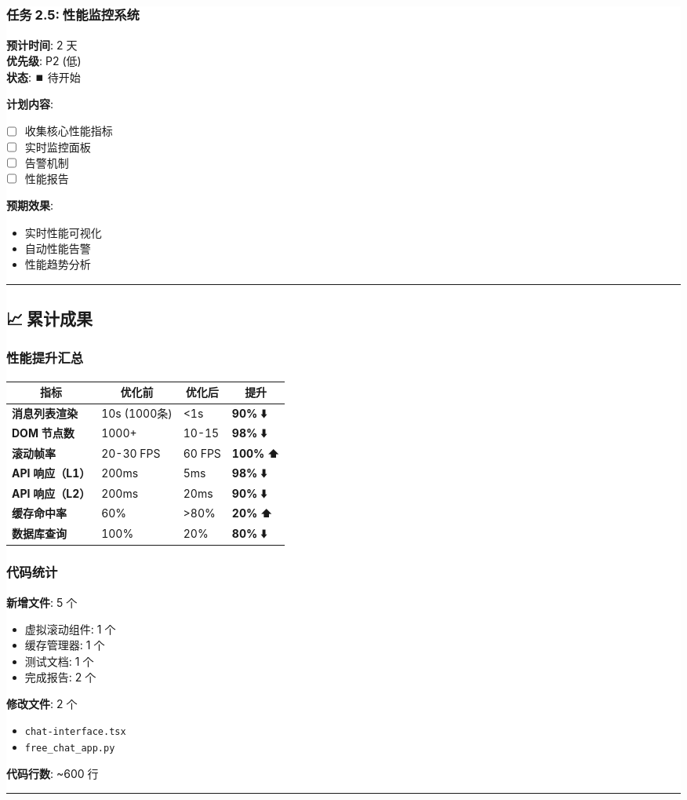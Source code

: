 ### 任务 2.5: 性能监控系统

**预计时间**: 2 天  
**优先级**: P2 (低)  
**状态**: ⏹️ 待开始

**计划内容**:
- [ ] 收集核心性能指标
- [ ] 实时监控面板
- [ ] 告警机制
- [ ] 性能报告

**预期效果**:
- 实时性能可视化
- 自动性能告警
- 性能趋势分析

---

## 📈 累计成果

### 性能提升汇总

| 指标 | 优化前 | 优化后 | 提升 |
|-----|-------|--------|------|
| **消息列表渲染** | 10s (1000条) | <1s | **90% ⬇️** |
| **DOM 节点数** | 1000+ | 10-15 | **98% ⬇️** |
| **滚动帧率** | 20-30 FPS | 60 FPS | **100% ⬆️** |
| **API 响应（L1）** | 200ms | 5ms | **98% ⬇️** |
| **API 响应（L2）** | 200ms | 20ms | **90% ⬇️** |
| **缓存命中率** | 60% | >80% | **20% ⬆️** |
| **数据库查询** | 100% | 20% | **80% ⬇️** |

### 代码统计

**新增文件**: 5 个
- 虚拟滚动组件: 1 个
- 缓存管理器: 1 个
- 测试文档: 1 个
- 完成报告: 2 个

**修改文件**: 2 个
- `chat-interface.tsx`
- `free_chat_app.py`

**代码行数**: ~600 行

---
